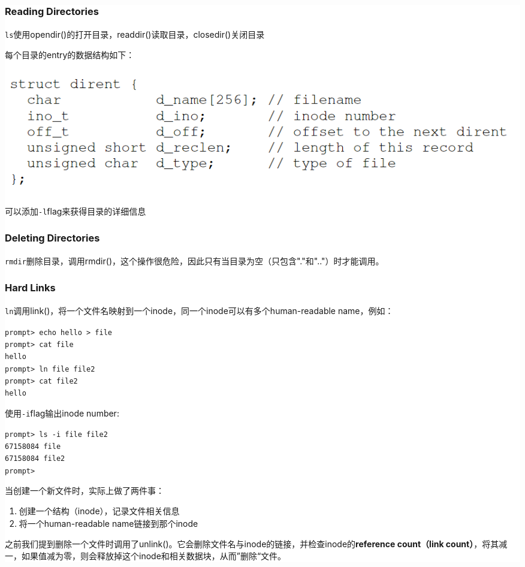 ### Reading Directories

`ls`使用opendir()的打开目录，readdir()读取目录，closedir()关闭目录

每个目录的entry的数据结构如下：

![image-20211227191352869](../../.gitbook/assets/image-20211227191352869.png)

可以添加`-l`flag来获得目录的详细信息

### Deleting Directories

`rmdir`删除目录，调用rmdir()，这个操作很危险，因此只有当目录为空（只包含"."和".."）时才能调用。

### Hard Links

`ln`调用link()，将一个文件名映射到一个inode，同一个inode可以有多个human-readable name，例如：

```shell
prompt> echo hello > file
prompt> cat file
hello
prompt> ln file file2
prompt> cat file2
hello
```

使用`-i`flag输出inode number:

```shell
prompt> ls -i file file2
67158084 file
67158084 file2
prompt>
```

当创建一个新文件时，实际上做了两件事：

1. 创建一个结构（inode），记录文件相关信息
2. 将一个human-readable name链接到那个inode

之前我们提到删除一个文件时调用了unlink()。它会删除文件名与inode的链接，并检查inode的**reference count（link count）**，将其减一，如果值减为零，则会释放掉这个inode和相关数据块，从而”删除“文件。
